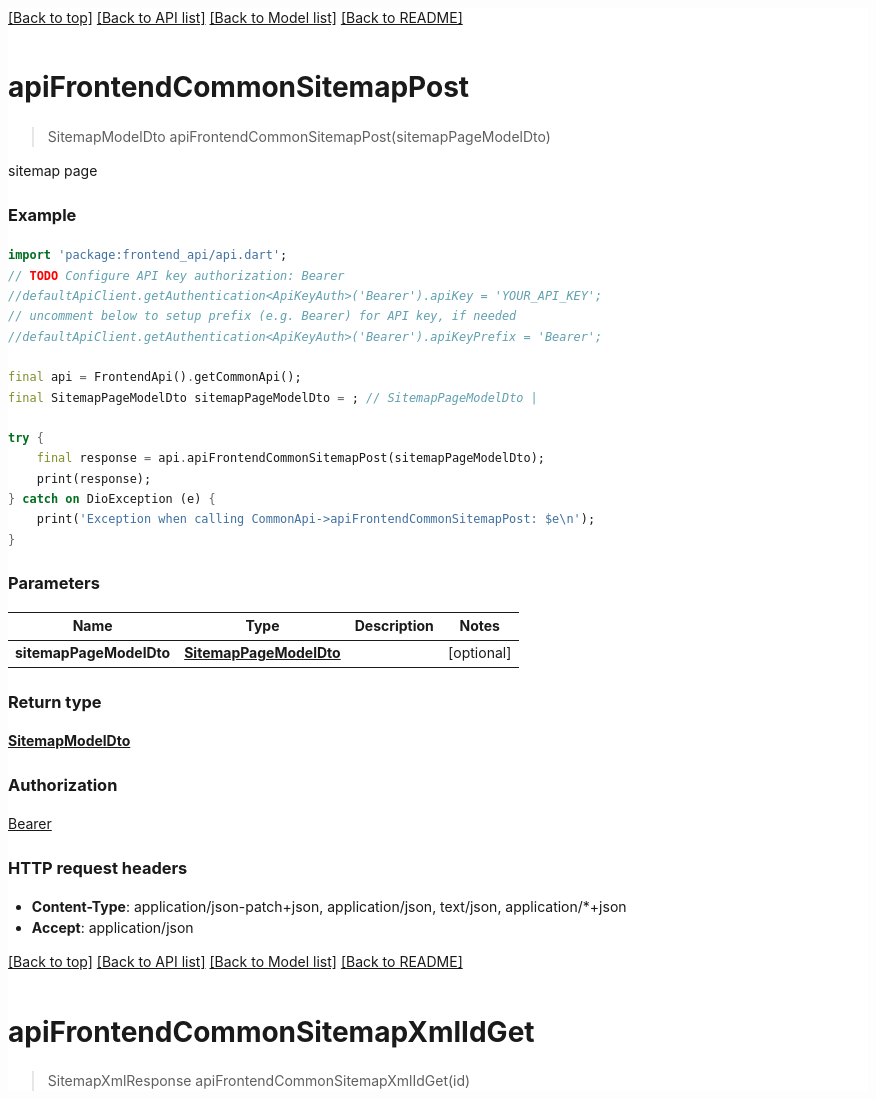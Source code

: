 [[Back to top]](#) [[Back to API list]](../README.md#documentation-for-api-endpoints) [[Back to Model list]](../README.md#documentation-for-models) [[Back to README]](../README.md)

# **apiFrontendCommonSitemapPost**
> SitemapModelDto apiFrontendCommonSitemapPost(sitemapPageModelDto)

sitemap page

### Example
```dart
import 'package:frontend_api/api.dart';
// TODO Configure API key authorization: Bearer
//defaultApiClient.getAuthentication<ApiKeyAuth>('Bearer').apiKey = 'YOUR_API_KEY';
// uncomment below to setup prefix (e.g. Bearer) for API key, if needed
//defaultApiClient.getAuthentication<ApiKeyAuth>('Bearer').apiKeyPrefix = 'Bearer';

final api = FrontendApi().getCommonApi();
final SitemapPageModelDto sitemapPageModelDto = ; // SitemapPageModelDto | 

try {
    final response = api.apiFrontendCommonSitemapPost(sitemapPageModelDto);
    print(response);
} catch on DioException (e) {
    print('Exception when calling CommonApi->apiFrontendCommonSitemapPost: $e\n');
}
```

### Parameters

Name | Type | Description  | Notes
------------- | ------------- | ------------- | -------------
 **sitemapPageModelDto** | [**SitemapPageModelDto**](SitemapPageModelDto.md)|  | [optional] 

### Return type

[**SitemapModelDto**](SitemapModelDto.md)

### Authorization

[Bearer](../README.md#Bearer)

### HTTP request headers

 - **Content-Type**: application/json-patch+json, application/json, text/json, application/*+json
 - **Accept**: application/json

[[Back to top]](#) [[Back to API list]](../README.md#documentation-for-api-endpoints) [[Back to Model list]](../README.md#documentation-for-models) [[Back to README]](../README.md)

# **apiFrontendCommonSitemapXmlIdGet**
> SitemapXmlResponse apiFrontendCommonSitemapXmlIdGet(id)

